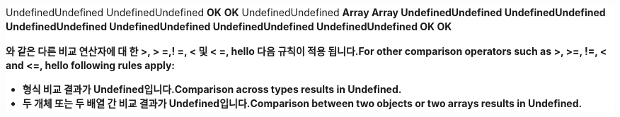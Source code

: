 <span data-ttu-id="63072-282">Undefined</span><span class="sxs-lookup"><span data-stu-id="63072-282">Undefined</span></span> </td>
         <td valign="top">
<span data-ttu-id="63072-283">Undefined</span><span class="sxs-lookup"><span data-stu-id="63072-283">Undefined</span></span> </td>
         <td valign="top"><span data-ttu-id="63072-284">
            <strong>OK</strong>
         </span><span class="sxs-lookup"><span data-stu-id="63072-284">
            <strong>OK</strong>
         </span></span></td>
         <td valign="top">
<span data-ttu-id="63072-285">Undefined</span><span class="sxs-lookup"><span data-stu-id="63072-285">Undefined</span></span> </td>
      </tr>
      <tr>
         <td valign="top"><span data-ttu-id="63072-286">
            <strong>Array<strong>
         </span><span class="sxs-lookup"><span data-stu-id="63072-286">
            <strong>Array<strong>
         </span></span></td>
         <td valign="top">
<span data-ttu-id="63072-287">Undefined</span><span class="sxs-lookup"><span data-stu-id="63072-287">Undefined</span></span> </td>
         <td valign="top">
<span data-ttu-id="63072-288">Undefined</span><span class="sxs-lookup"><span data-stu-id="63072-288">Undefined</span></span> </td>
         <td valign="top">
<span data-ttu-id="63072-289">Undefined</span><span class="sxs-lookup"><span data-stu-id="63072-289">Undefined</span></span> </td>
         <td valign="top">
<span data-ttu-id="63072-290">Undefined</span><span class="sxs-lookup"><span data-stu-id="63072-290">Undefined</span></span> </td>
         <td valign="top">
<span data-ttu-id="63072-291">Undefined</span><span class="sxs-lookup"><span data-stu-id="63072-291">Undefined</span></span> </td>
         <td valign="top">
<span data-ttu-id="63072-292">Undefined</span><span class="sxs-lookup"><span data-stu-id="63072-292">Undefined</span></span> </td>
         <td valign="top"><span data-ttu-id="63072-293">
            <strong>OK</strong>
         </span><span class="sxs-lookup"><span data-stu-id="63072-293">
            <strong>OK</strong>
         </span></span></td>
      </tr>
   </tbody>
</table>

<span data-ttu-id="63072-294">와 같은 다른 비교 연산자에 대 한 >, > =,! =, < 및 < =, hello 다음 규칙이 적용 됩니다.</span><span class="sxs-lookup"><span data-stu-id="63072-294">For other comparison operators such as >, >=, !=, < and <=, hello following rules apply:</span></span>   

* <span data-ttu-id="63072-295">형식 비교 결과가 Undefined입니다.</span><span class="sxs-lookup"><span data-stu-id="63072-295">Comparison across types results in Undefined.</span></span>
* <span data-ttu-id="63072-296">두 개체 또는 두 배열 간 비교 결과가 Undefined입니다.</span><span class="sxs-lookup"><span data-stu-id="63072-296">Comparison between two objects or two arrays results in Undefined.</span></span>   

